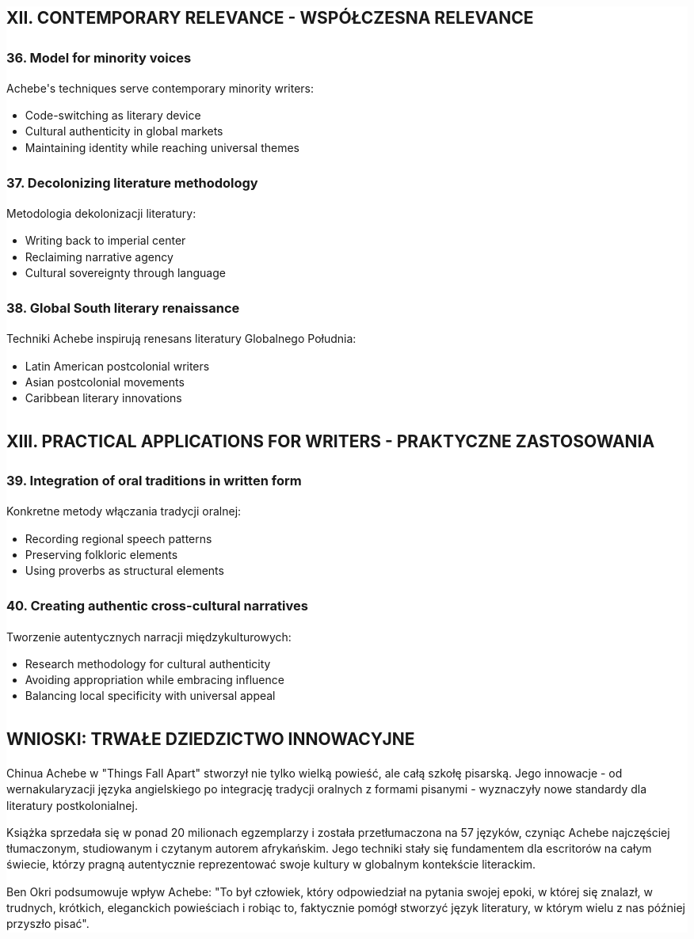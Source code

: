 ## XII. CONTEMPORARY RELEVANCE - WSPÓŁCZESNA RELEVANCE

### 36. Model for minority voices
Achebe's techniques serve contemporary minority writers:
- Code-switching as literary device
- Cultural authenticity in global markets  
- Maintaining identity while reaching universal themes

### 37. Decolonizing literature methodology
Metodologia dekolonizacji literatury:
- Writing back to imperial center
- Reclaiming narrative agency
- Cultural sovereignty through language

### 38. Global South literary renaissance
Techniki Achebe inspirują renesans literatury Globalnego Południa:
- Latin American postcolonial writers
- Asian postcolonial movements
- Caribbean literary innovations

## XIII. PRACTICAL APPLICATIONS FOR WRITERS - PRAKTYCZNE ZASTOSOWANIA

### 39. Integration of oral traditions in written form
Konkretne metody włączania tradycji oralnej:
- Recording regional speech patterns
- Preserving folkloric elements
- Using proverbs as structural elements

### 40. Creating authentic cross-cultural narratives
Tworzenie autentycznych narracji międzykulturowych:
- Research methodology for cultural authenticity
- Avoiding appropriation while embracing influence  
- Balancing local specificity with universal appeal

## WNIOSKI: TRWAŁE DZIEDZICTWO INNOWACYJNE

Chinua Achebe w "Things Fall Apart" stworzył nie tylko wielką powieść, ale całą szkołę pisarską. Jego innowacje - od wernakularyzacji języka angielskiego po integrację tradycji oralnych z formami pisanymi - wyznaczyły nowe standardy dla literatury postkolonialnej. 

Książka sprzedała się w ponad 20 milionach egzemplarzy i została przetłumaczona na 57 języków, czyniąc Achebe najczęściej tłumaczonym, studiowanym i czytanym autorem afrykańskim. Jego techniki stały się fundamentem dla escritorów na całym świecie, którzy pragną autentycznie reprezentować swoje kultury w globalnym kontekście literackim.

Ben Okri podsumowuje wpływ Achebe: "To był człowiek, który odpowiedział na pytania swojej epoki, w której się znalazł, w trudnych, krótkich, eleganckich powieściach i robiąc to, faktycznie pomógł stworzyć język literatury, w którym wielu z nas później przyszło pisać".
